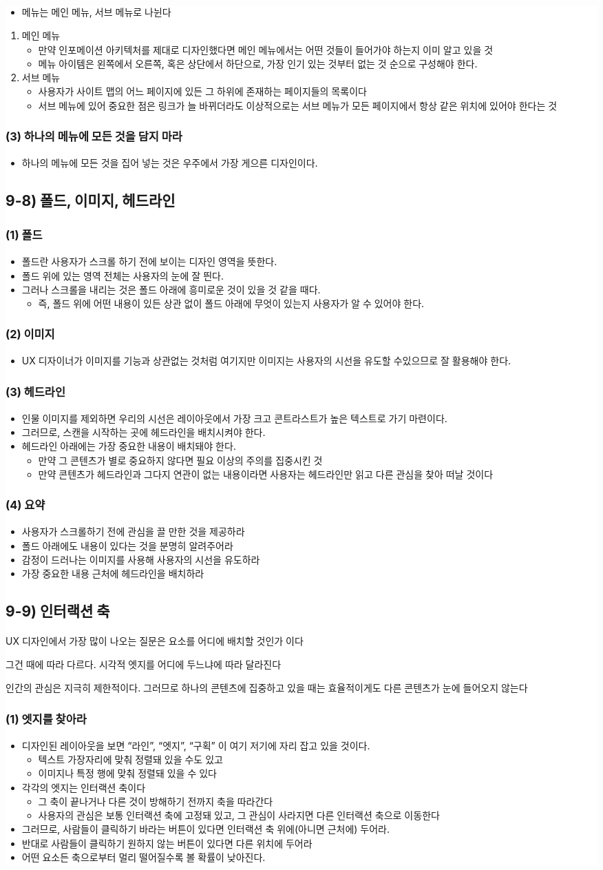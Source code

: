 - 메뉴는 메인 메뉴, 서브 메뉴로 나뉜다

1. 메인 메뉴
   - 만약 인포메이션 아키텍처를 제대로 디자인했다면 메인 메뉴에서는 어떤 것들이 들어가야 하는지 이미 알고 있을 것
   - 메뉴 아이템은 왼쪽에서 오른쪽, 혹은 상단에서 하단으로, 가장 인기 있는 것부터 없는 것 순으로 구성해야 한다.
2. 서브 메뉴
   - 사용자가 사이트 맵의 어느 페이지에 있든 그 하위에 존재하는 페이지들의 목록이다
   - 서브 메뉴에 있어 중요한 점은 링크가 늘 바뀌더라도 이상적으로는 서브 메뉴가 모든 페이지에서 항상 같은 위치에 있어야 한다는 것

### (3) 하나의 메뉴에 모든 것을 담지 마라

- 하나의 메뉴에 모든 것을 집어 넣는 것은 우주에서 가장 게으른 디자인이다.

## 9-8) 폴드, 이미지, 헤드라인

### (1) 폴드

- 폴드란 사용자가 스크롤 하기 전에 보이는 디자인 영역을 뜻한다.
- 폴드 위에 있는 영역 전체는 사용자의 눈에 잘 띈다.
- 그러나 스크롤을 내리는 것은 폴드 아래에 흥미로운 것이 있을 것 같을 때다.
  - 즉, 폴드 위에 어떤 내용이 있든 상관 없이 폴드 아래에 무엇이 있는지 사용자가 알 수 있어야 한다.

### (2) 이미지

- UX 디자이너가 이미지를 기능과 상관없는 것처럼 여기지만 이미지는 사용자의 시선을 유도할 수있으므로 잘 활용해야 한다.

### (3) 헤드라인

- 인물 이미지를 제외하면 우리의 시선은 레이아웃에서 가장 크고 콘트라스트가 높은 텍스트로 가기 마련이다.
- 그러므로, 스캔을 시작하는 곳에 헤드라인을 배치시켜야 한다.
- 헤드라인 아래에는 가장 중요한 내용이 배치돼야 한다.
  - 만약 그 콘텐츠가 별로 중요하지 않다면 필요 이상의 주의를 집중시킨 것
  - 만약 콘텐츠가 헤드라인과 그다지 연관이 없는 내용이라면 사용자는 헤드라인만 읽고 다른 관심을 찾아 떠날 것이다

### (4) 요약

- 사용자가 스크롤하기 전에 관심을 끌 만한 것을 제공하라
- 폴드 아래에도 내용이 있다는 것을 분명히 알려주어라
- 감정이 드러나는 이미지를 사용해 사용자의 시선을 유도하라
- 가장 중요한 내용 근처에 헤드라인을 배치하라

## 9-9) 인터랙션 축

UX 디자인에서 가장 많이 나오는 질문은 요소를 어디에 배치할 것인가 이다

그건 때에 따라 다르다. 시각적 엣지를 어디에 두느냐에 따라 달라진다

인간의 관심은 지극히 제한적이다. 그러므로 하나의 콘텐츠에 집중하고 있을 때는 효율적이게도 다른 콘텐츠가 눈에 들어오지 않는다

### (1) 엣지를 찾아라

- 디자인된 레이아웃을 보면 “라인”, “엣지”, “구획” 이 여기 저기에 자리 잡고 있을 것이다.
  - 텍스트 가장자리에 맞춰 정렬돼 있을 수도 있고
  - 이미지나 특정 행에 맞춰 정렬돼 있을 수 있다
- 각각의 엣지는 인터랙션 축이다
  - 그 축이 끝나거나 다른 것이 방해하기 전까지 축을 따라간다
  - 사용자의 관심은 보통 인터랙션 축에 고정돼 있고, 그 관심이 사라지면 다른 인터랙션 축으로 이동한다
- 그러므로, 사람들이 클릭하기 바라는 버튼이 있다면 인터랙션 축 위에(아니면 근처에) 두어라.
- 반대로 사람들이 클릭하기 원하지 않는 버튼이 있다면 다른 위치에 두어라
- 어떤 요소든 축으로부터 멀리 떨어질수록 볼 확률이 낮아진다.
